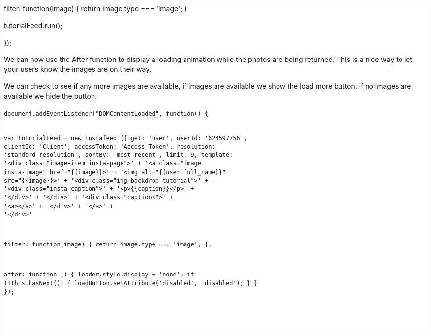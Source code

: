    filter: function(image) {
    return image.type === 'image';
   }
  
  tutorialFeed.run();

});</code></pre>
  </div>
  <p class="tutorial-paragraph">
    We can now use the <span class="solid-definition">After</span> 
    function to display a loading animation while the photos are 
    being returned. This is a nice way to let your users know the images
    are on their way.
  </p>
  <p class="tutorial-paragraph">
    We can check to see if any more images are available, if images are
    available we show the load more button, if no images are 
    available we hide the button.
  </p>
  <div class="code-container">
    <pre class="code code-css"><code>document.addEventListener("DOMContentLoaded", function() {
 
 var tutorialFeed = new Instafeed ({
 get: 'user',
 userId: '623597756',
 clientId: 'Client',
 accessToken: 'Access-Token',
 resolution: 'standard_resolution',
 sortBy: 'most-recent',
 limit: 9,
 template: '&lt;div class="image-item insta-page"&gt;' +
  '&lt;a class="image insta-image" href="&#123;&#123;image&#125;&#125;&gt;' +
  '&lt;img alt="&#123;&#123;user.full_name&#125;&#125;" src="&#123;&#123;image&#125;&#125;&gt;' +
  '&lt;div class="img-backdrop-tutorial"&gt;' +
  '&lt;div class="insta-caption"&gt;' +
  '&lt;p&gt;&#123;&#123;caption&#125;&#125;&lt;/p&gt;' +
  '&lt;/div&gt;' +
  '&lt;/div&gt;' +
  '&lt;div class="captions"&gt;' +
  '&lt;a&gt;&lt;/a&gt;' +
  '&lt;/div&gt;' +
  '&lt;/a&gt;' +
  '&lt;/div&gt;'
      
 filter: function(image) {
  return image.type === 'image';
 },
 
 after: function () {
  loader.style.display = 'none';
    if (!this.hasNext()) {
      loadButton.setAttribute('disabled', 'disabled');
    }
  }
});
  